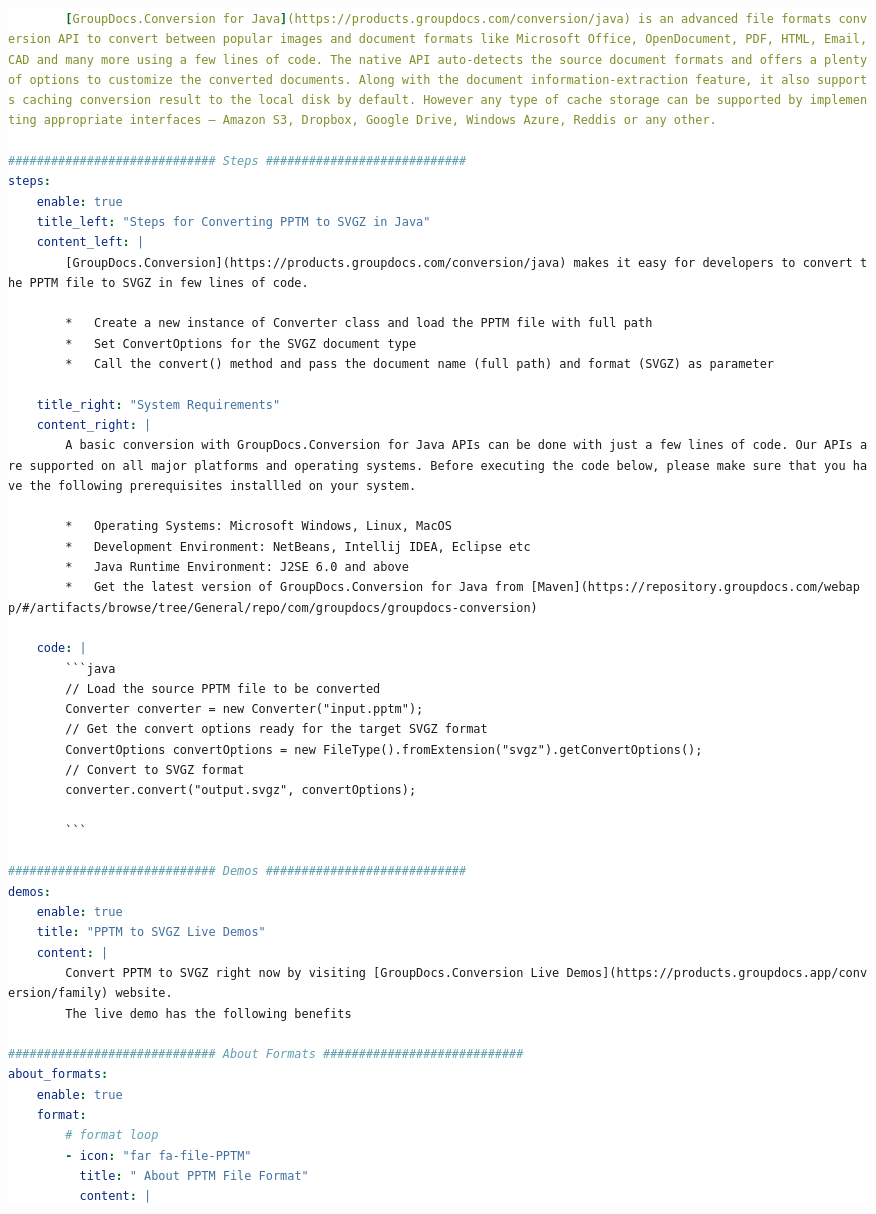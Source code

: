 ```yaml
        [GroupDocs.Conversion for Java](https://products.groupdocs.com/conversion/java) is an advanced file formats conversion API to convert between popular images and document formats like Microsoft Office, OpenDocument, PDF, HTML, Email, CAD and many more using a few lines of code. The native API auto-detects the source document formats and offers a plenty of options to customize the converted documents. Along with the document information-extraction feature, it also supports caching conversion result to the local disk by default. However any type of cache storage can be supported by implementing appropriate interfaces – Amazon S3, Dropbox, Google Drive, Windows Azure, Reddis or any other.

############################# Steps ############################
steps:
    enable: true
    title_left: "Steps for Converting PPTM to SVGZ in Java"
    content_left: |
        [GroupDocs.Conversion](https://products.groupdocs.com/conversion/java) makes it easy for developers to convert the PPTM file to SVGZ in few lines of code.

        *   Create a new instance of Converter class and load the PPTM file with full path
        *   Set ConvertOptions for the SVGZ document type
        *   Call the convert() method and pass the document name (full path) and format (SVGZ) as parameter
        
    title_right: "System Requirements"
    content_right: |
        A basic conversion with GroupDocs.Conversion for Java APIs can be done with just a few lines of code. Our APIs are supported on all major platforms and operating systems. Before executing the code below, please make sure that you have the following prerequisites installled on your system.

        *   Operating Systems: Microsoft Windows, Linux, MacOS
        *   Development Environment: NetBeans, Intellij IDEA, Eclipse etc
        *   Java Runtime Environment: J2SE 6.0 and above
        *   Get the latest version of GroupDocs.Conversion for Java from [Maven](https://repository.groupdocs.com/webapp/#/artifacts/browse/tree/General/repo/com/groupdocs/groupdocs-conversion)
        
    code: |
        ```java
        // Load the source PPTM file to be converted
        Converter converter = new Converter("input.pptm");
        // Get the convert options ready for the target SVGZ format
        ConvertOptions convertOptions = new FileType().fromExtension("svgz").getConvertOptions();
        // Convert to SVGZ format
        converter.convert("output.svgz", convertOptions);
        
        ```
        
############################# Demos ############################
demos:
    enable: true
    title: "PPTM to SVGZ Live Demos"
    content: |
        Convert PPTM to SVGZ right now by visiting [GroupDocs.Conversion Live Demos](https://products.groupdocs.app/conversion/family) website.  
        The live demo has the following benefits
        
############################# About Formats ############################
about_formats:
    enable: true
    format:
        # format loop
        - icon: "far fa-file-PPTM"
          title: " About PPTM File Format"
          content: |
```